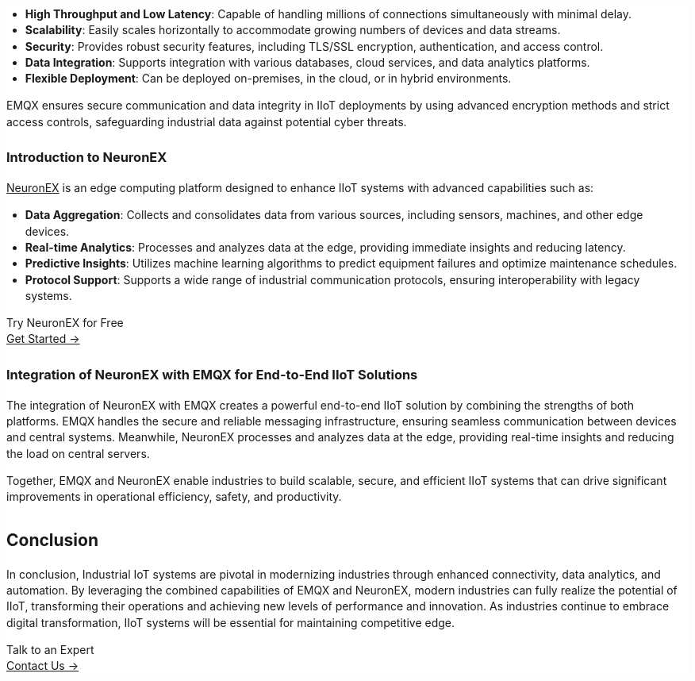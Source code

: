 - **High Throughput and Low Latency**: Capable of handling millions of connections simultaneously with minimal delay.
- **Scalability**: Easily scales horizontally to accommodate growing numbers of devices and data streams.
- **Security**: Provides robust security features, including TLS/SSL encryption, authentication, and access control.
- **Data Integration**: Supports integration with various databases, cloud services, and data analytics platforms.
- **Flexible Deployment**: Can be deployed on-premises, in the cloud, or in hybrid environments.

EMQX ensures secure communication and data integrity in IIoT deployments by using advanced encryption methods and strict access controls, safeguarding industrial data against potential cyber threats.

### Introduction to NeuronEX

[NeuronEX](https://www.emqx.com/en/products/neuronex) is an edge computing platform designed to enhance IIoT systems with advanced capabilities such as:

- **Data Aggregation**: Collects and consolidates data from various sources, including sensors, machines, and other edge devices.
- **Real-time Analytics**: Processes and analyzes data at the edge, providing immediate insights and reducing latency.
- **Predictive Insights**: Utilizes machine learning algorithms to predict equipment failures and optimize maintenance schedules.
- **Protocol Support**: Supports a wide range of industrial communication protocols, ensuring interoperability with legacy systems.

<section class="promotion">
    <div>
        Try NeuronEX for Free
    </div>
    <a href="https://www.emqx.com/en/try?tab=more-products" class="button is-gradient">Get Started →</a>
</section>

### Integration of NeuronEX with EMQX for End-to-End IIoT Solutions

The integration of NeuronEX with EMQX creates a powerful end-to-end IIoT solution by combining the strengths of both platforms. EMQX handles the secure and reliable messaging infrastructure, ensuring seamless communication between devices and central systems. Meanwhile, NeuronEX processes and analyzes data at the edge, providing real-time insights and reducing the load on central servers.

Together, EMQX and NeuronEX enable industries to build scalable, secure, and efficient IIoT systems that can drive significant improvements in operational efficiency, safety, and productivity.

## Conclusion

In conclusion, Industrial IoT systems are pivotal in modernizing industries through enhanced connectivity, data analytics, and automation. By leveraging the combined capabilities of EMQX and NeuronEX, modern industries can fully realize the potential of IIoT, transforming their operations and achieving new levels of performance and innovation. As industries continue to embrace digital transformation, IIoT systems will be essential for maintaining competitive edge.



<section class="promotion">
    <div>
        Talk to an Expert
    </div>
    <a href="https://www.emqx.com/en/contact?product=solutions" class="button is-gradient">Contact Us →</a>
</section>

